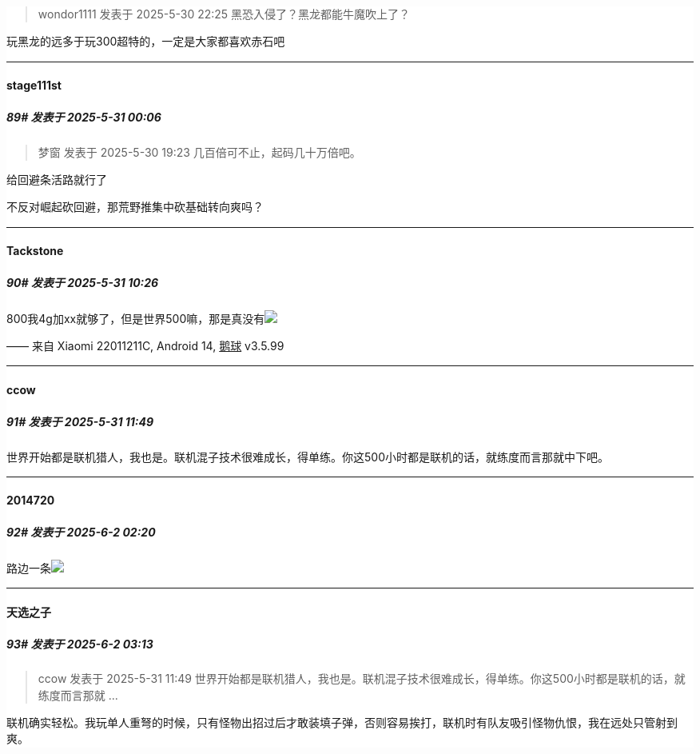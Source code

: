 <blockquote>wondor1111 发表于 2025-5-30 22:25
黑恐入侵了？黑龙都能牛魔吹上了？</blockquote>
玩黑龙的远多于玩300超特的，一定是大家都喜欢赤石吧

*****

####  stage111st  
##### 89#       发表于 2025-5-31 00:06

<blockquote>梦窗 发表于 2025-5-30 19:23
几百倍可不止，起码几十万倍吧。</blockquote>
给回避条活路就行了

不反对崛起砍回避，那荒野推集中砍基础转向爽吗？


*****

####  Tackstone  
##### 90#       发表于 2025-5-31 10:26

800我4g加xx就够了，但是世界500嘛，那是真没有<img src="https://static.stage1st.com/image/smiley/face2017/037.png" referrerpolicy="no-referrer">

—— 来自 Xiaomi 22011211C, Android 14, [鹅球](https://www.pgyer.com/GcUxKd4w) v3.5.99


*****

####  ccow  
##### 91#       发表于 2025-5-31 11:49

世界开始都是联机猎人，我也是。联机混子技术很难成长，得单练。你这500小时都是联机的话，就练度而言那就中下吧。


*****

####  2014720  
##### 92#       发表于 2025-6-2 02:20

路边一条<img src="https://static.stage1st.com/image/smiley/face2017/067.png" referrerpolicy="no-referrer">


*****

####  天选之子  
##### 93#       发表于 2025-6-2 03:13

<blockquote>ccow 发表于 2025-5-31 11:49
世界开始都是联机猎人，我也是。联机混子技术很难成长，得单练。你这500小时都是联机的话，就练度而言那就 ...</blockquote>
联机确实轻松。我玩单人重弩的时候，只有怪物出招过后才敢装填子弹，否则容易挨打，联机时有队友吸引怪物仇恨，我在远处只管射到爽。

